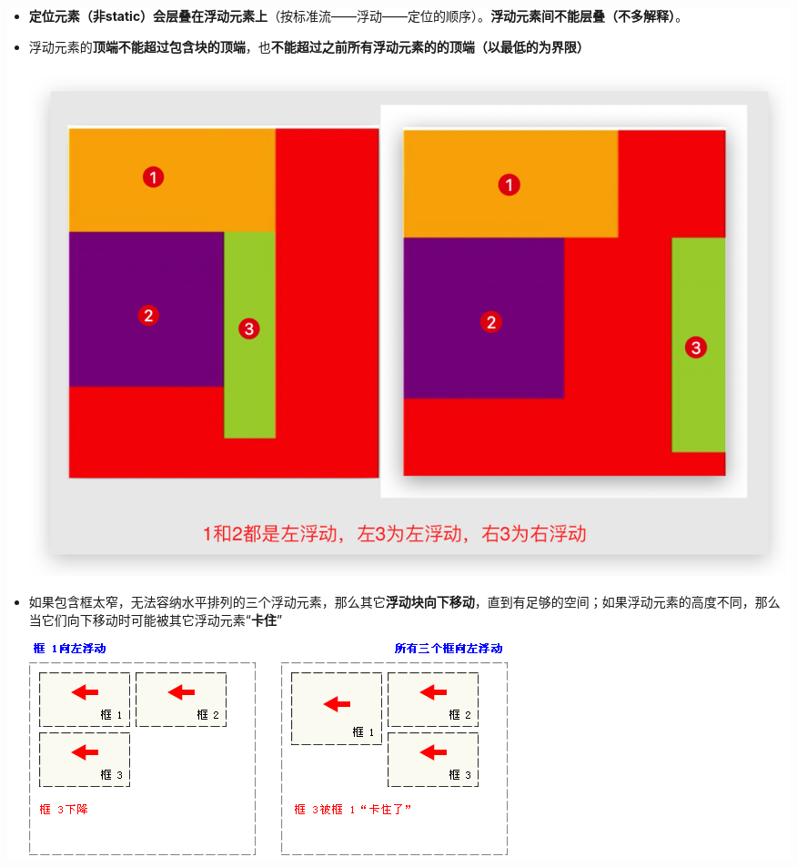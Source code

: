 *   **定位元素（非static）会层叠在浮动元素上**（按标准流——浮动——定位的顺序）。**浮动元素间不能层叠（不多解释）**。

*   浮动元素的**顶端不能超过包含块的顶端**，也**不能超过之前所有浮动元素的的顶端（以最低的为界限）**

    ![image-20200317011125864](./images/image-20200317011125864.png)

*   如果包含框太窄，无法容纳水平排列的三个浮动元素，那么其它**浮动块向下移动**，直到有足够的空间；如果浮动元素的高度不同，那么当它们向下移动时可能被其它浮动元素“**卡住**”

    ![img](./images/css_positioning_floating_left_example_2.png)



